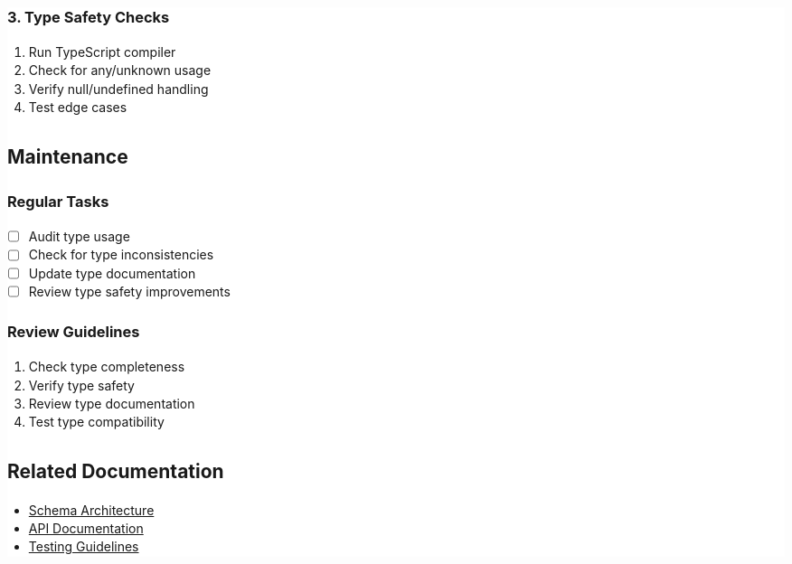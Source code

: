 ### 3. Type Safety Checks
1. Run TypeScript compiler
2. Check for any/unknown usage
3. Verify null/undefined handling
4. Test edge cases

## Maintenance

### Regular Tasks
- [ ] Audit type usage
- [ ] Check for type inconsistencies
- [ ] Update type documentation
- [ ] Review type safety improvements

### Review Guidelines
1. Check type completeness
2. Verify type safety
3. Review type documentation
4. Test type compatibility

## Related Documentation
- [Schema Architecture](./schemaArchitecture.md)
- [API Documentation](./api_refactoring_guide.md)
- [Testing Guidelines](./testingPhases.md)

